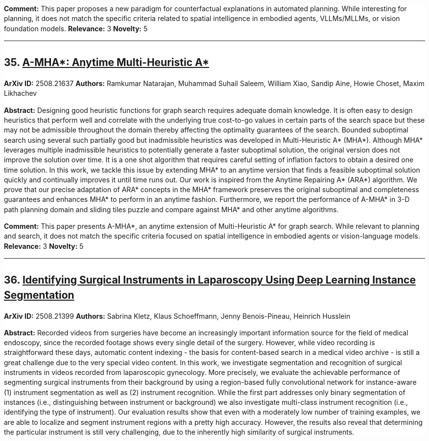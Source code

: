 **Comment:** This paper proposes a new paradigm for counterfactual explanations in automated planning. While interesting for planning, it does not match the specific criteria related to spatial intelligence in embodied agents, VLLMs/MLLMs, or vision foundation models.
**Relevance:** 3
**Novelty:** 5

---

## 35. [A-MHA*: Anytime Multi-Heuristic A*](https://arxiv.org/abs/2508.21637) <a id="link35"></a>
**ArXiv ID:** 2508.21637
**Authors:** Ramkumar Natarajan, Muhammad Suhail Saleem, William Xiao, Sandip Aine, Howie Choset, Maxim Likhachev

**Abstract:**  Designing good heuristic functions for graph search requires adequate domain knowledge. It is often easy to design heuristics that perform well and correlate with the underlying true cost-to-go values in certain parts of the search space but these may not be admissible throughout the domain thereby affecting the optimality guarantees of the search. Bounded suboptimal search using several such partially good but inadmissible heuristics was developed in Multi-Heuristic A* (MHA*). Although MHA* leverages multiple inadmissible heuristics to potentially generate a faster suboptimal solution, the original version does not improve the solution over time. It is a one shot algorithm that requires careful setting of inflation factors to obtain a desired one time solution. In this work, we tackle this issue by extending MHA* to an anytime version that finds a feasible suboptimal solution quickly and continually improves it until time runs out. Our work is inspired from the Anytime Repairing A* (ARA*) algorithm. We prove that our precise adaptation of ARA* concepts in the MHA* framework preserves the original suboptimal and completeness guarantees and enhances MHA* to perform in an anytime fashion. Furthermore, we report the performance of A-MHA* in 3-D path planning domain and sliding tiles puzzle and compare against MHA* and other anytime algorithms.

**Comment:** This paper presents A-MHA*, an anytime extension of Multi-Heuristic A* for graph search. While relevant to planning and search, it does not match the specific criteria focused on spatial intelligence in embodied agents or vision-language models.
**Relevance:** 3
**Novelty:** 5

---

## 36. [Identifying Surgical Instruments in Laparoscopy Using Deep Learning Instance Segmentation](https://arxiv.org/abs/2508.21399) <a id="link36"></a>
**ArXiv ID:** 2508.21399
**Authors:** Sabrina Kletz, Klaus Schoeffmann, Jenny Benois-Pineau, Heinrich Husslein

**Abstract:**  Recorded videos from surgeries have become an increasingly important information source for the field of medical endoscopy, since the recorded footage shows every single detail of the surgery. However, while video recording is straightforward these days, automatic content indexing - the basis for content-based search in a medical video archive - is still a great challenge due to the very special video content. In this work, we investigate segmentation and recognition of surgical instruments in videos recorded from laparoscopic gynecology. More precisely, we evaluate the achievable performance of segmenting surgical instruments from their background by using a region-based fully convolutional network for instance-aware (1) instrument segmentation as well as (2) instrument recognition. While the first part addresses only binary segmentation of instances (i.e., distinguishing between instrument or background) we also investigate multi-class instrument recognition (i.e., identifying the type of instrument). Our evaluation results show that even with a moderately low number of training examples, we are able to localize and segment instrument regions with a pretty high accuracy. However, the results also reveal that determining the particular instrument is still very challenging, due to the inherently high similarity of surgical instruments.
